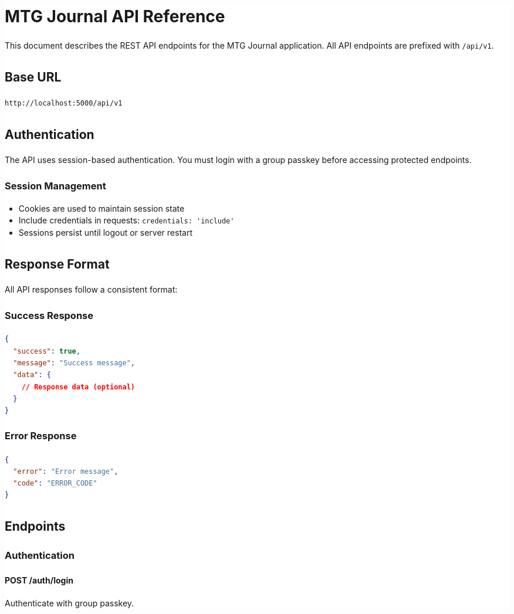 # MTG Journal API Reference

This document describes the REST API endpoints for the MTG Journal application. All API endpoints are prefixed with `/api/v1`.

## Base URL
```
http://localhost:5000/api/v1
```

## Authentication

The API uses session-based authentication. You must login with a group passkey before accessing protected endpoints.

### Session Management
- Cookies are used to maintain session state
- Include credentials in requests: `credentials: 'include'`
- Sessions persist until logout or server restart

## Response Format

All API responses follow a consistent format:

### Success Response
```json
{
  "success": true,
  "message": "Success message",
  "data": {
    // Response data (optional)
  }
}
```

### Error Response
```json
{
  "error": "Error message",
  "code": "ERROR_CODE"
}
```

## Endpoints

### Authentication

#### POST /auth/login
Authenticate with group passkey.
